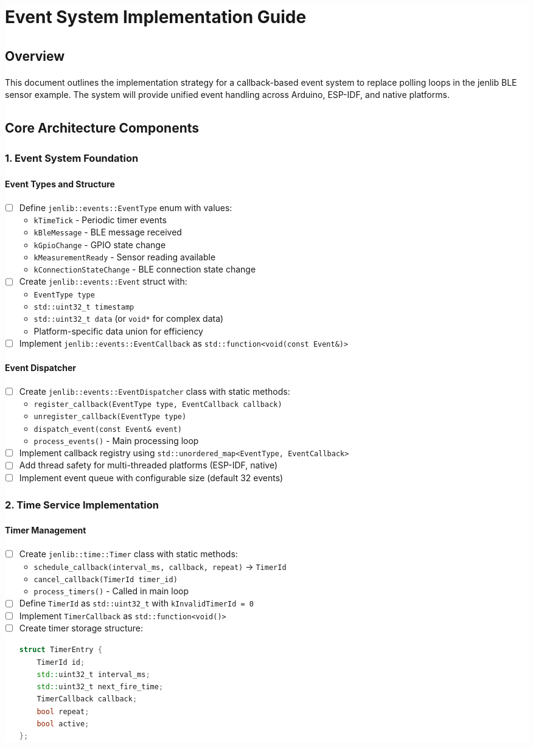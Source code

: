 # Event System Implementation Guide

## Overview
This document outlines the implementation strategy for a callback-based event system to replace polling loops in the jenlib BLE sensor example. The system will provide unified event handling across Arduino, ESP-IDF, and native platforms.

## Core Architecture Components

### 1. Event System Foundation

#### Event Types and Structure
- [ ] Define `jenlib::events::EventType` enum with values:
  - `kTimeTick` - Periodic timer events
  - `kBleMessage` - BLE message received
  - `kGpioChange` - GPIO state change
  - `kMeasurementReady` - Sensor reading available
  - `kConnectionStateChange` - BLE connection state change
- [ ] Create `jenlib::events::Event` struct with:
  - `EventType type`
  - `std::uint32_t timestamp`
  - `std::uint32_t data` (or `void*` for complex data)
  - Platform-specific data union for efficiency
- [ ] Implement `jenlib::events::EventCallback` as `std::function<void(const Event&)>`

#### Event Dispatcher
- [ ] Create `jenlib::events::EventDispatcher` class with static methods:
  - `register_callback(EventType type, EventCallback callback)`
  - `unregister_callback(EventType type)`
  - `dispatch_event(const Event& event)`
  - `process_events()` - Main processing loop
- [ ] Implement callback registry using `std::unordered_map<EventType, EventCallback>`
- [ ] Add thread safety for multi-threaded platforms (ESP-IDF, native)
- [ ] Implement event queue with configurable size (default 32 events)

### 2. Time Service Implementation

#### Timer Management
- [ ] Create `jenlib::time::Timer` class with static methods:
  - `schedule_callback(interval_ms, callback, repeat)` → `TimerId`
  - `cancel_callback(TimerId timer_id)`
  - `process_timers()` - Called in main loop
- [ ] Define `TimerId` as `std::uint32_t` with `kInvalidTimerId = 0`
- [ ] Implement `TimerCallback` as `std::function<void()>`
- [ ] Create timer storage structure:
  ```cpp
  struct TimerEntry {
      TimerId id;
      std::uint32_t interval_ms;
      std::uint32_t next_fire_time;
      TimerCallback callback;
      bool repeat;
      bool active;
  };
  ```
